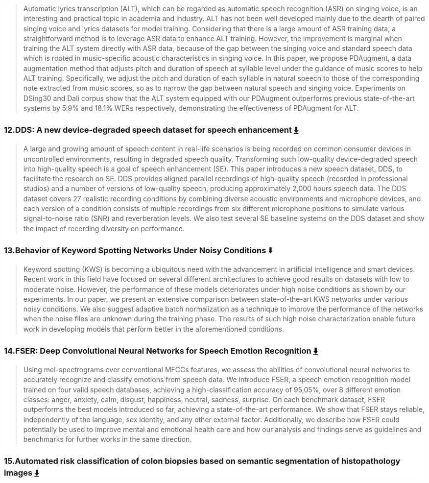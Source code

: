 >  Automatic lyrics transcription (ALT), which can be regarded as automatic speech recognition (ASR) on singing voice, is an interesting and practical topic in academia and industry. ALT has not been well developed mainly due to the dearth of paired singing voice and lyrics datasets for model training. Considering that there is a large amount of ASR training data, a straightforward method is to leverage ASR data to enhance ALT training. However, the improvement is marginal when training the ALT system directly with ASR data, because of the gap between the singing voice and standard speech data which is rooted in music-specific acoustic characteristics in singing voice. In this paper, we propose PDAugment, a data augmentation method that adjusts pitch and duration of speech at syllable level under the guidance of music scores to help ALT training. Specifically, we adjust the pitch and duration of each syllable in natural speech to those of the corresponding note extracted from music scores, so as to narrow the gap between natural speech and singing voice. Experiments on DSing30 and Dali corpus show that the ALT system equipped with our PDAugment outperforms previous state-of-the-art systems by 5.9% and 18.1% WERs respectively, demonstrating the effectiveness of PDAugment for ALT.      
### 12.DDS: A new device-degraded speech dataset for speech enhancement  [ :arrow_down: ](https://arxiv.org/pdf/2109.07931.pdf)
>  A large and growing amount of speech content in real-life scenarios is being recorded on common consumer devices in uncontrolled environments, resulting in degraded speech quality. Transforming such low-quality device-degraded speech into high-quality speech is a goal of speech enhancement (SE). This paper introduces a new speech dataset, DDS, to facilitate the research on SE. DDS provides aligned parallel recordings of high-quality speech (recorded in professional studios) and a number of versions of low-quality speech, producing approximately 2,000 hours speech data. The DDS dataset covers 27 realistic recording conditions by combining diverse acoustic environments and microphone devices, and each version of a condition consists of multiple recordings from six different microphone positions to simulate various signal-to-noise ratio (SNR) and reverberation levels. We also test several SE baseline systems on the DDS dataset and show the impact of recording diversity on performance.      
### 13.Behavior of Keyword Spotting Networks Under Noisy Conditions  [ :arrow_down: ](https://arxiv.org/pdf/2109.07930.pdf)
>  Keyword spotting (KWS) is becoming a ubiquitous need with the advancement in artificial intelligence and smart devices. Recent work in this field have focused on several different architectures to achieve good results on datasets with low to moderate noise. However, the performance of these models deteriorates under high noise conditions as shown by our experiments. In our paper, we present an extensive comparison between state-of-the-art KWS networks under various noisy conditions. We also suggest adaptive batch normalization as a technique to improve the performance of the networks when the noise files are unknown during the training phase. The results of such high noise characterization enable future work in developing models that perform better in the aforementioned conditions.      
### 14.FSER: Deep Convolutional Neural Networks for Speech Emotion Recognition  [ :arrow_down: ](https://arxiv.org/pdf/2109.07916.pdf)
>  Using mel-spectrograms over conventional MFCCs features, we assess the abilities of convolutional neural networks to accurately recognize and classify emotions from speech data. We introduce FSER, a speech emotion recognition model trained on four valid speech databases, achieving a high-classification accuracy of 95,05\%, over 8 different emotion classes: anger, anxiety, calm, disgust, happiness, neutral, sadness, surprise. On each benchmark dataset, FSER outperforms the best models introduced so far, achieving a state-of-the-art performance. We show that FSER stays reliable, independently of the language, sex identity, and any other external factor. Additionally, we describe how FSER could potentially be used to improve mental and emotional health care and how our analysis and findings serve as guidelines and benchmarks for further works in the same direction.      
### 15.Automated risk classification of colon biopsies based on semantic segmentation of histopathology images  [ :arrow_down: ](https://arxiv.org/pdf/2109.07892.pdf)